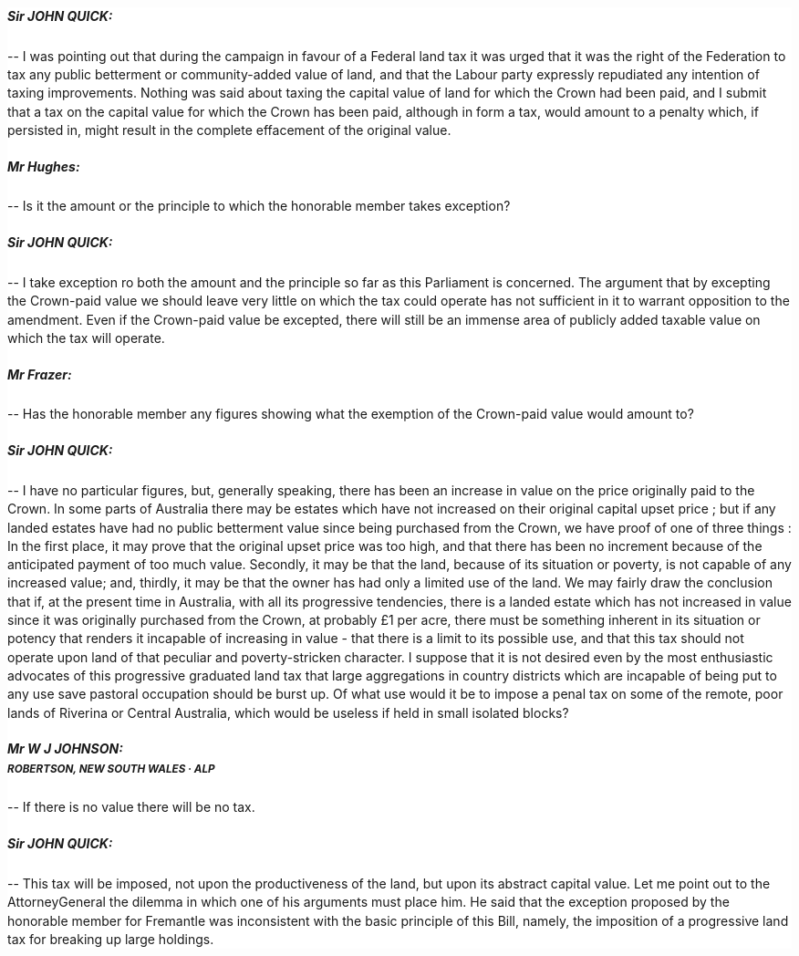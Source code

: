 
##### Sir JOHN QUICK:

-- I was pointing out that during the campaign in favour of a Federal land tax it was urged that it was the right of the Federation to tax any public betterment or community-added value of land, and that the Labour party expressly repudiated any intention of taxing improvements. Nothing was said about taxing the capital value of land for which the Crown had been paid, and I submit that a tax on the capital value for which the Crown has been paid, although in form a tax, would amount to a penalty which, if persisted in, might result in the complete effacement of the original value. 

##### Mr Hughes:

--  Is it the amount or the principle to which the honorable member takes exception? 

##### Sir JOHN QUICK:

-- I take exception ro both the amount and the principle so far as this Parliament is concerned. The argument that by excepting the Crown-paid value we should leave very little on which the tax could operate has not sufficient in it to warrant opposition to the amendment. Even if the Crown-paid value be excepted, there will still be an immense area of publicly added taxable value on which the tax will operate. 

##### Mr Frazer:

--  Has the honorable member any figures showing what the exemption of the Crown-paid value would amount to? 

##### Sir JOHN QUICK:

-- I have no particular figures, but, generally speaking, there has been an increase in value on the price originally paid to the Crown. In some parts of Australia there may be estates which have not increased on their original capital upset price ; but if any landed estates have had no public betterment value since being purchased from the Crown, we have proof of one of three things : In the first place, it may prove that the original upset price was too high, and that there has been no increment because of the anticipated payment of too much value. Secondly, it may be that the land, because of its situation or poverty, is not capable of any increased value; and, thirdly, it may be that the owner has had only a limited use of the land. We may fairly draw the conclusion that if, at the present time in Australia, with all its progressive tendencies, there is a landed estate which has not increased in value since it was originally purchased from the Crown, at probably £1 per acre, there must be something inherent in its situation or potency that renders it incapable of increasing in value - that there is a limit to its possible use, and that this tax should not operate upon land of that peculiar and poverty-stricken character. I suppose that it is not desired even by the most enthusiastic advocates of this progressive graduated land tax that large aggregations in country districts which are incapable of being put to any use save pastoral occupation should be burst up. Of what use would it be to impose a penal tax on some of the remote, poor lands of Riverina or Central Australia, which would be useless if held in small isolated blocks? 

##### Mr W J JOHNSON:<br><small class="text-muted">ROBERTSON, NEW SOUTH WALES &middot; ALP</small>

--  If there is no value there will be no tax. 

##### Sir JOHN QUICK:

-- This tax will be imposed, not upon the productiveness of the land, but upon its abstract capital value. Let me point out to the AttorneyGeneral the dilemma in which one of his arguments must place him. He said that the exception proposed by the honorable member for Fremantle was inconsistent with the basic principle of this Bill, namely, the imposition of a progressive land tax for breaking up large holdings. 
